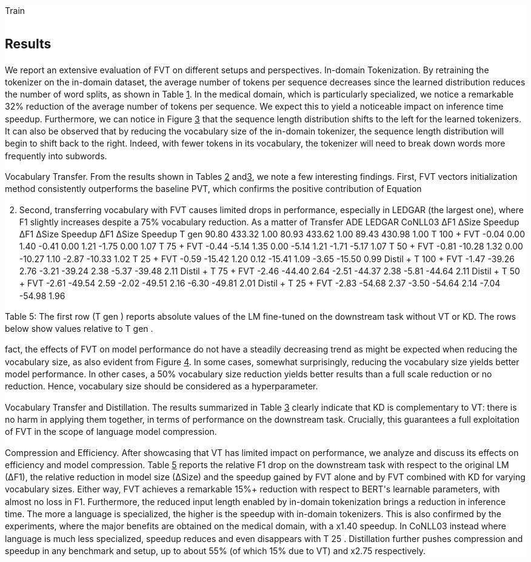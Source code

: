 Train 


## Results

We report an extensive evaluation of FVT on different setups and perspectives. In-domain Tokenization. By retraining the tokenizer on the in-domain dataset, the average number of tokens per sequence decreases since the learned distribution reduces the number of word splits, as shown in Table [1](#tab_0). In the medical domain, which is particularly specialized, we notice a remarkable 32% reduction of the average number of tokens per sequence. We expect this to yield a noticeable impact on inference time speedup. Furthermore, we can notice in Figure [3](#fig_2) that the sequence length distribution shifts to the left for the learned tokenizers. It can also be observed that by reducing the vocabulary size of the in-domain tokenizer, the sequence length distribution will begin to shift back to the right. Indeed, with fewer tokens in its vocabulary, the tokenizer will need to break down words more frequently into subwords.

Vocabulary Transfer. From the results shown in Tables [2](#tab_1) and[3](#tab_2), we note a few interesting findings. First, FVT vectors initialization method consistently outperforms the baseline PVT, which confirms the positive contribution of Equation

2. Second, transferring vocabulary with FVT causes limited drops in performance, especially in LEDGAR (the largest one), where F1 slightly increases despite a 75% vocabulary reduction. As a matter of Transfer ADE LEDGAR CoNLL03 ∆F1 ∆Size Speedup ∆F1 ∆Size Speedup ∆F1 ∆Size Speedup T gen 90.80 433.32 1.00 80.93 433.62 1.00 89.43 430.98 1.00 T 100 + FVT -0.04 0.00 1.40 -0.41 0.00 1.21 -1.75 0.00 1.07 T 75 + FVT -0.44 -5.14 1.35 0.00 -5.14 1.21 -1.71 -5.17 1.07 T 50 + FVT -0.81 -10.28 1.32 0.00 -10.27 1.10 -2.87 -10.33 1.02 T 25 + FVT -0.59 -15.42 1.20 0.12 -15.41 1.09 -3.65 -15.50 0.99 Distil + T 100 + FVT -1.47 -39.26 2.76 -3.21 -39.24 2.38 -5.37 -39.48 2.11 Distil + T 75 + FVT -2.46 -44.40 2.64 -2.51 -44.37 2.38 -5.81 -44.64 2.11 Distil + T 50 + FVT -2.61 -49.54 2.59 -2.02 -49.51 2.16 -6.30 -49.81 2.01 Distil + T 25 + FVT -2.83 -54.68 2.37 -3.50 -54.64 2.14 -7.04 -54.98 1.96

Table 5: The first row (T gen ) reports absolute values of the LM fine-tuned on the downstream task without VT or KD. The rows below show values relative to T gen .

fact, the effects of FVT on model performance do not have a steadily decreasing trend as might be expected when reducing the vocabulary size, as also evident from Figure [4](#fig_3). In some cases, somewhat surprisingly, reducing the vocabulary size yields better model performance. In other cases, a 50% vocabulary size reduction yields better results than a full scale reduction or no reduction. Hence, vocabulary size should be considered as a hyperparameter.

Vocabulary Transfer and Distillation. The results summarized in Table [3](#tab_2) clearly indicate that KD is complementary to VT: there is no harm in applying them together, in terms of performance on the downstream task. Crucially, this guarantees a full exploitation of FVT in the scope of language model compression.

Compression and Efficiency. After showcasing that VT has limited impact on performance, we analyze and discuss its effects on efficiency and model compression. Table [5](#) reports the relative F1 drop on the downstream task with respect to the original LM (∆F1), the relative reduction in model size (∆Size) and the speedup gained by FVT alone and by FVT combined with KD for varying vocabulary sizes. Either way, FVT achieves a remarkable 15%+ reduction with respect to BERT's learnable parameters, with almost no loss in F1. Furthermore, the reduced input length enabled by in-domain tokenization brings a reduction in inference time. The more a language is specialized, the higher is the speedup with in-domain tokenizers. This is also confirmed by the experiments, where the major benefits are obtained on the medical domain, with a x1.40 speedup. In CoNLL03 instead where language is much less specialized, speedup reduces and even disappears with T 25 . Distillation further pushes compression and speedup in any benchmark and setup, up to about 55% (of which 15% due to VT) and x2.75 respectively.
